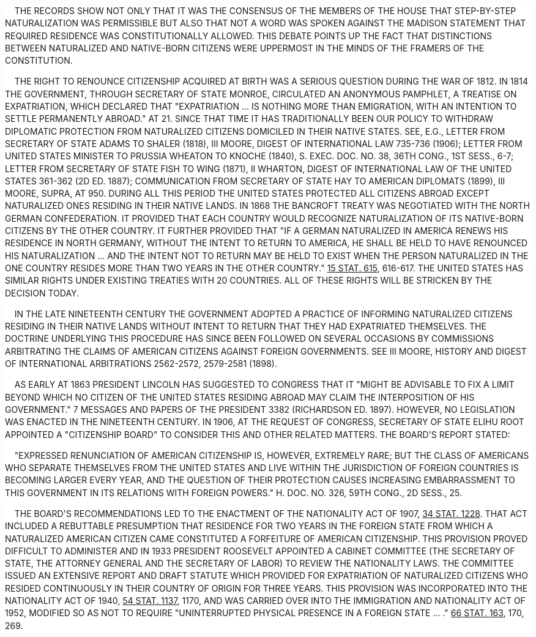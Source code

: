     THE RECORDS SHOW NOT ONLY THAT IT WAS THE CONSENSUS OF THE MEMBERS OF THE HOUSE THAT STEP-BY-STEP NATURALIZATION WAS PERMISSIBLE BUT ALSO THAT NOT A WORD WAS SPOKEN AGAINST THE MADISON STATEMENT THAT REQUIRED RESIDENCE WAS CONSTITUTIONALLY ALLOWED.  THIS DEBATE POINTS UP THE FACT THAT DISTINCTIONS BETWEEN NATURALIZED AND NATIVE-BORN CITIZENS WERE UPPERMOST IN THE MINDS OF THE FRAMERS OF THE CONSTITUTION.

    THE RIGHT TO RENOUNCE CITIZENSHIP ACQUIRED AT BIRTH WAS A SERIOUS QUESTION DURING THE WAR OF 1812.   IN 1814 THE GOVERNMENT, THROUGH SECRETARY OF STATE MONROE, CIRCULATED AN ANONYMOUS PAMPHLET, A TREATISE ON EXPATRIATION, WHICH DECLARED THAT "EXPATRIATION  ... IS NOTHING MORE THAN EMIGRATION, WITH AN INTENTION TO SETTLE PERMANENTLY ABROAD."  AT 21.  SINCE THAT TIME IT HAS TRADITIONALLY BEEN OUR POLICY TO WITHDRAW DIPLOMATIC PROTECTION FROM NATURALIZED CITIZENS DOMICILED IN THEIR NATIVE STATES.  SEE, E.G., LETTER FROM SECRETARY OF STATE ADAMS TO SHALER (1818), III MOORE, DIGEST OF INTERNATIONAL LAW 735-736 (1906); LETTER FROM UNITED STATES MINISTER TO PRUSSIA WHEATON TO KNOCHE (1840), S. EXEC. DOC. NO. 38, 36TH CONG., 1ST SESS., 6-7; LETTER FROM SECRETARY OF STATE FISH TO WING (1871), II WHARTON, DIGEST OF INTERNATIONAL LAW OF THE UNITED STATES 361-362 (2D ED. 1887); COMMUNICATION FROM SECRETARY OF STATE HAY TO AMERICAN DIPLOMATS (1899), III MOORE, SUPRA, AT 950.  DURING ALL THIS PERIOD THE UNITED STATES PROTECTED ALL CITIZENS ABROAD EXCEPT NATURALIZED ONES RESIDING IN THEIR NATIVE LANDS.  IN 1868 THE BANCROFT TREATY WAS NEGOTIATED WITH THE NORTH GERMAN CONFEDERATION.  IT PROVIDED THAT EACH COUNTRY WOULD RECOGNIZE NATURALIZATION OF ITS NATIVE-BORN CITIZENS BY THE OTHER COUNTRY.  IT FURTHER PROVIDED THAT "IF A GERMAN NATURALIZED IN AMERICA RENEWS HIS RESIDENCE IN NORTH GERMANY, WITHOUT THE INTENT TO RETURN TO AMERICA, HE SHALL BE HELD TO HAVE RENOUNCED HIS NATURALIZATION  ...  AND THE INTENT NOT TO RETURN MAY BE HELD TO EXIST WHEN THE PERSON NATURALIZED IN THE ONE COUNTRY RESIDES MORE THAN TWO YEARS IN THE OTHER COUNTRY."  [15 STAT. 615][/us/stat/15/615], 616-617.  THE UNITED STATES HAS SIMILAR RIGHTS UNDER EXISTING TREATIES WITH 20 COUNTRIES.  ALL OF THESE RIGHTS WILL BE STRICKEN BY THE DECISION TODAY.

    IN THE LATE NINETEENTH CENTURY THE GOVERNMENT ADOPTED A PRACTICE OF INFORMING NATURALIZED CITIZENS RESIDING IN THEIR NATIVE LANDS WITHOUT INTENT TO RETURN THAT THEY HAD EXPATRIATED THEMSELVES.  THE DOCTRINE UNDERLYING THIS PROCEDURE HAS SINCE BEEN FOLLOWED ON SEVERAL OCCASIONS BY COMMISSIONS ARBITRATING THE CLAIMS OF AMERICAN CITIZENS AGAINST FOREIGN GOVERNMENTS.  SEE III MOORE, HISTORY AND DIGEST OF INTERNATIONAL ARBITRATIONS 2562-2572, 2579-2581 (1898).

    AS EARLY AT 1863 PRESIDENT LINCOLN HAS SUGGESTED TO CONGRESS THAT IT "MIGHT BE ADVISABLE TO FIX A LIMIT BEYOND WHICH NO CITIZEN OF THE UNITED STATES RESIDING ABROAD MAY CLAIM THE INTERPOSITION OF HIS GOVERNMENT."  7 MESSAGES AND PAPERS OF THE PRESIDENT 3382 (RICHARDSON ED. 1897).  HOWEVER, NO LEGISLATION WAS ENACTED IN THE NINETEENTH CENTURY.  IN 1906, AT THE REQUEST OF CONGRESS, SECRETARY OF STATE ELIHU ROOT APPOINTED A "CITIZENSHIP BOARD" TO CONSIDER THIS AND OTHER RELATED MATTERS.  THE BOARD'S REPORT STATED:

    "EXPRESSED RENUNCIATION OF AMERICAN CITIZENSHIP IS, HOWEVER, EXTREMELY RARE; BUT THE CLASS OF AMERICANS WHO SEPARATE THEMSELVES FROM THE UNITED STATES AND LIVE WITHIN THE JURISDICTION OF FOREIGN COUNTRIES IS BECOMING LARGER EVERY YEAR, AND THE QUESTION OF THEIR PROTECTION CAUSES INCREASING EMBARRASSMENT TO THIS GOVERNMENT IN ITS RELATIONS WITH FOREIGN POWERS."  H. DOC.  NO. 326, 59TH CONG., 2D SESS., 25.

    THE BOARD'S RECOMMENDATIONS LED TO THE ENACTMENT OF THE NATIONALITY ACT OF 1907, [34 STAT.  1228][/us/stat/34/1228].  THAT ACT INCLUDED A REBUTTABLE PRESUMPTION THAT RESIDENCE FOR TWO YEARS IN THE FOREIGN STATE FROM WHICH A NATURALIZED AMERICAN CITIZEN CAME CONSTITUTED A FORFEITURE OF AMERICAN CITIZENSHIP.  THIS PROVISION PROVED DIFFICULT TO ADMINISTER AND IN 1933 PRESIDENT ROOSEVELT APPOINTED A CABINET COMMITTEE (THE SECRETARY OF STATE, THE ATTORNEY GENERAL AND THE SECRETARY OF LABOR) TO REVIEW THE NATIONALITY LAWS.  THE COMMITTEE ISSUED AN EXTENSIVE REPORT AND DRAFT STATUTE WHICH PROVIDED FOR EXPATRIATION OF NATURALIZED CITIZENS WHO RESIDED CONTINUOUSLY IN THEIR COUNTRY OF ORIGIN FOR THREE YEARS.  THIS PROVISION WAS INCORPORATED INTO THE NATIONALITY ACT OF 1940, [54 STAT. 1137][/us/stat/54/1137], 1170, AND WAS CARRIED OVER INTO THE IMMIGRATION AND NATIONALITY ACT OF 1952, MODIFIED SO AS NOT TO REQUIRE "UNINTERRUPTED PHYSICAL PRESENCE IN A FOREIGN STATE  ...  ."  [66 STAT. 163][/us/stat/66/163], 170, 269.


[/us/courts/scotus/usReporter/377/163]: https://publicdocs.github.io/go/links?ns=uslm-x&ref=%2Fus%2Fcourts%2Fscotus%2FusReporter%2F377%2F163
[/us/stat/66/163]: https://publicdocs.github.io/go/links?ns=uslm&ref=%2Fus%2Fstat%2F66%2F163
[/us/courts/scotus/usReporter/375/893]: https://publicdocs.github.io/go/links?ns=uslm-x&ref=%2Fus%2Fcourts%2Fscotus%2FusReporter%2F375%2F893
[/us/courts/scotus/usReporter/372/144]: https://publicdocs.github.io/go/links?ns=uslm-x&ref=%2Fus%2Fcourts%2Fscotus%2FusReporter%2F372%2F144
[/us/courts/scotus/usReporter/231/9]: https://publicdocs.github.io/go/links?ns=uslm-x&ref=%2Fus%2Fcourts%2Fscotus%2FusReporter%2F231%2F9
[/us/courts/scotus/usReporter/283/605]: https://publicdocs.github.io/go/links?ns=uslm-x&ref=%2Fus%2Fcourts%2Fscotus%2FusReporter%2F283%2F605
[/us/courts/scotus/usReporter/328/654]: https://publicdocs.github.io/go/links?ns=uslm-x&ref=%2Fus%2Fcourts%2Fscotus%2FusReporter%2F328%2F654
[/us/courts/scotus/usReporter/356/44]: https://publicdocs.github.io/go/links?ns=uslm-x&ref=%2Fus%2Fcourts%2Fscotus%2FusReporter%2F356%2F44
[/us/courts/scotus/usReporter/356/86]: https://publicdocs.github.io/go/links?ns=uslm-x&ref=%2Fus%2Fcourts%2Fscotus%2FusReporter%2F356%2F86
[/us/courts/scotus/usReporter/347/497]: https://publicdocs.github.io/go/links?ns=uslm-x&ref=%2Fus%2Fcourts%2Fscotus%2FusReporter%2F347%2F497
[/us/courts/scotus/usReporter/372/224]: https://publicdocs.github.io/go/links?ns=uslm-x&ref=%2Fus%2Fcourts%2Fscotus%2FusReporter%2F372%2F224
[/us/stat/66/269]: https://publicdocs.github.io/go/links?ns=uslm&ref=%2Fus%2Fstat%2F66%2F269
[/us/usc/t8/s1484]: https://publicdocs.github.io/go/links?ns=uslm&ref=%2Fus%2Fusc%2Ft8%2Fs1484
[/us/courts/scotus/usReporter/239/299]: https://publicdocs.github.io/go/links?ns=uslm-x&ref=%2Fus%2Fcourts%2Fscotus%2FusReporter%2F239%2F299
[/us/stat/15/615]: https://publicdocs.github.io/go/links?ns=uslm&ref=%2Fus%2Fstat%2F15%2F615
[/us/stat/34/1228]: https://publicdocs.github.io/go/links?ns=uslm&ref=%2Fus%2Fstat%2F34%2F1228
[/us/stat/54/1137]: https://publicdocs.github.io/go/links?ns=uslm&ref=%2Fus%2Fstat%2F54%2F1137
[/us/stat/66/163]: https://publicdocs.github.io/go/links?ns=uslm&ref=%2Fus%2Fstat%2F66%2F163
[/us/courts/scotus/usReporter/338/491]: https://publicdocs.github.io/go/links?ns=uslm-x&ref=%2Fus%2Fcourts%2Fscotus%2FusReporter%2F338%2F491
[/us/courts/scotus/usReporter/356/44]: https://publicdocs.github.io/go/links?ns=uslm-x&ref=%2Fus%2Fcourts%2Fscotus%2FusReporter%2F356%2F44
[/us/stat/54/1137]: https://publicdocs.github.io/go/links?ns=uslm&ref=%2Fus%2Fstat%2F54%2F1137
[/us/courts/scotus/usReporter/320/81]: https://publicdocs.github.io/go/links?ns=uslm-x&ref=%2Fus%2Fcourts%2Fscotus%2FusReporter%2F320%2F81
[/us/courts/scotus/usReporter/239/175]: https://publicdocs.github.io/go/links?ns=uslm-x&ref=%2Fus%2Fcourts%2Fscotus%2FusReporter%2F239%2F175
[/us/courts/scotus/usReporter/263/197]: https://publicdocs.github.io/go/links?ns=uslm-x&ref=%2Fus%2Fcourts%2Fscotus%2FusReporter%2F263%2F197
[/us/courts/scotus/usReporter/263/225]: https://publicdocs.github.io/go/links?ns=uslm-x&ref=%2Fus%2Fcourts%2Fscotus%2FusReporter%2F263%2F225
[/us/courts/scotus/usReporter/274/392]: https://publicdocs.github.io/go/links?ns=uslm-x&ref=%2Fus%2Fcourts%2Fscotus%2FusReporter%2F274%2F392
[/us/courts/scotus/usReporter/372/144]: https://publicdocs.github.io/go/links?ns=uslm-x&ref=%2Fus%2Fcourts%2Fscotus%2FusReporter%2F372%2F144